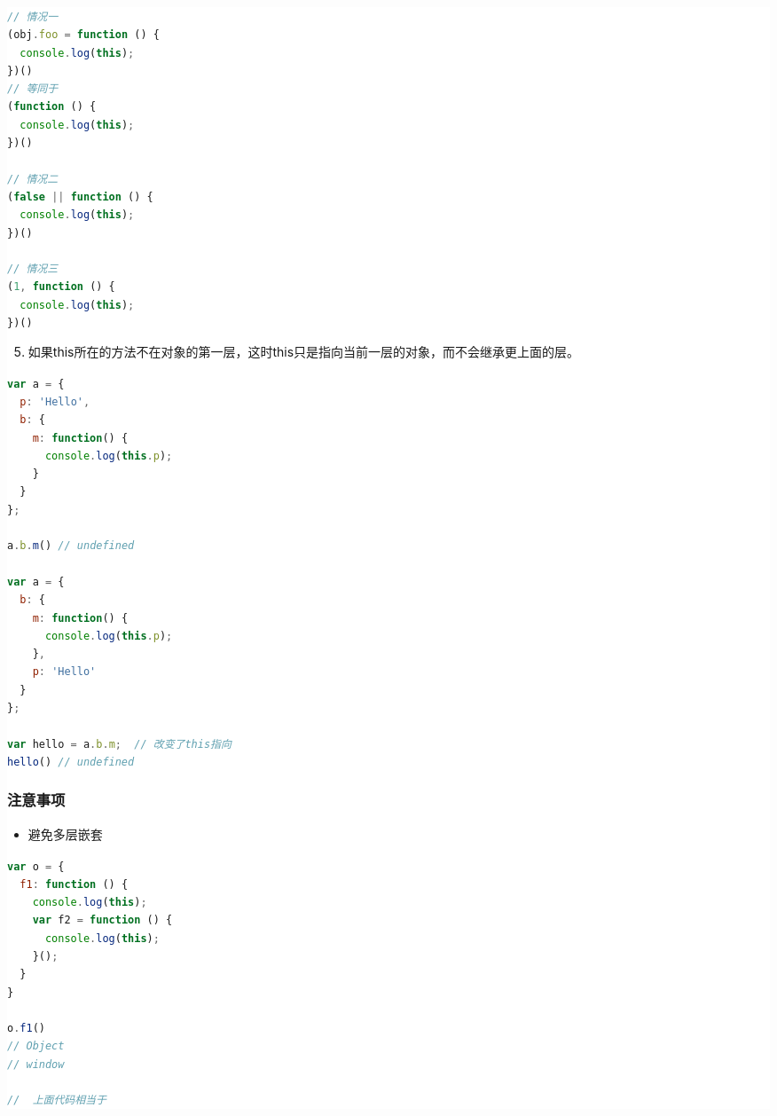 ```js
// 情况一
(obj.foo = function () {
  console.log(this);
})()
// 等同于
(function () {
  console.log(this);
})()

// 情况二
(false || function () {
  console.log(this);
})()

// 情况三
(1, function () {
  console.log(this);
})()
```
5. 如果this所在的方法不在对象的第一层，这时this只是指向当前一层的对象，而不会继承更上面的层。

```js
var a = {
  p: 'Hello',
  b: {
    m: function() {
      console.log(this.p);
    }
  }
};

a.b.m() // undefined

var a = {
  b: {
    m: function() {
      console.log(this.p);
    },
    p: 'Hello'
  }
};

var hello = a.b.m;  // 改变了this指向
hello() // undefined
```

### 注意事项

- 避免多层嵌套

```js
var o = {
  f1: function () {
    console.log(this);
    var f2 = function () {
      console.log(this);
    }();
  }
}

o.f1()
// Object
// window

//  上面代码相当于
```